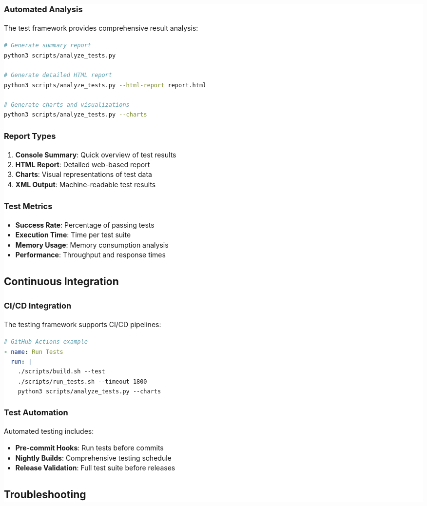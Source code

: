 ### Automated Analysis

The test framework provides comprehensive result analysis:

```bash
# Generate summary report
python3 scripts/analyze_tests.py

# Generate detailed HTML report
python3 scripts/analyze_tests.py --html-report report.html

# Generate charts and visualizations
python3 scripts/analyze_tests.py --charts
```

### Report Types

1. **Console Summary**: Quick overview of test results
2. **HTML Report**: Detailed web-based report
3. **Charts**: Visual representations of test data
4. **XML Output**: Machine-readable test results

### Test Metrics

- **Success Rate**: Percentage of passing tests
- **Execution Time**: Time per test suite
- **Memory Usage**: Memory consumption analysis
- **Performance**: Throughput and response times

## Continuous Integration

### CI/CD Integration

The testing framework supports CI/CD pipelines:

```yaml
# GitHub Actions example
- name: Run Tests
  run: |
    ./scripts/build.sh --test
    ./scripts/run_tests.sh --timeout 1800
    python3 scripts/analyze_tests.py --charts
```

### Test Automation

Automated testing includes:
- **Pre-commit Hooks**: Run tests before commits
- **Nightly Builds**: Comprehensive testing schedule
- **Release Validation**: Full test suite before releases

## Troubleshooting
